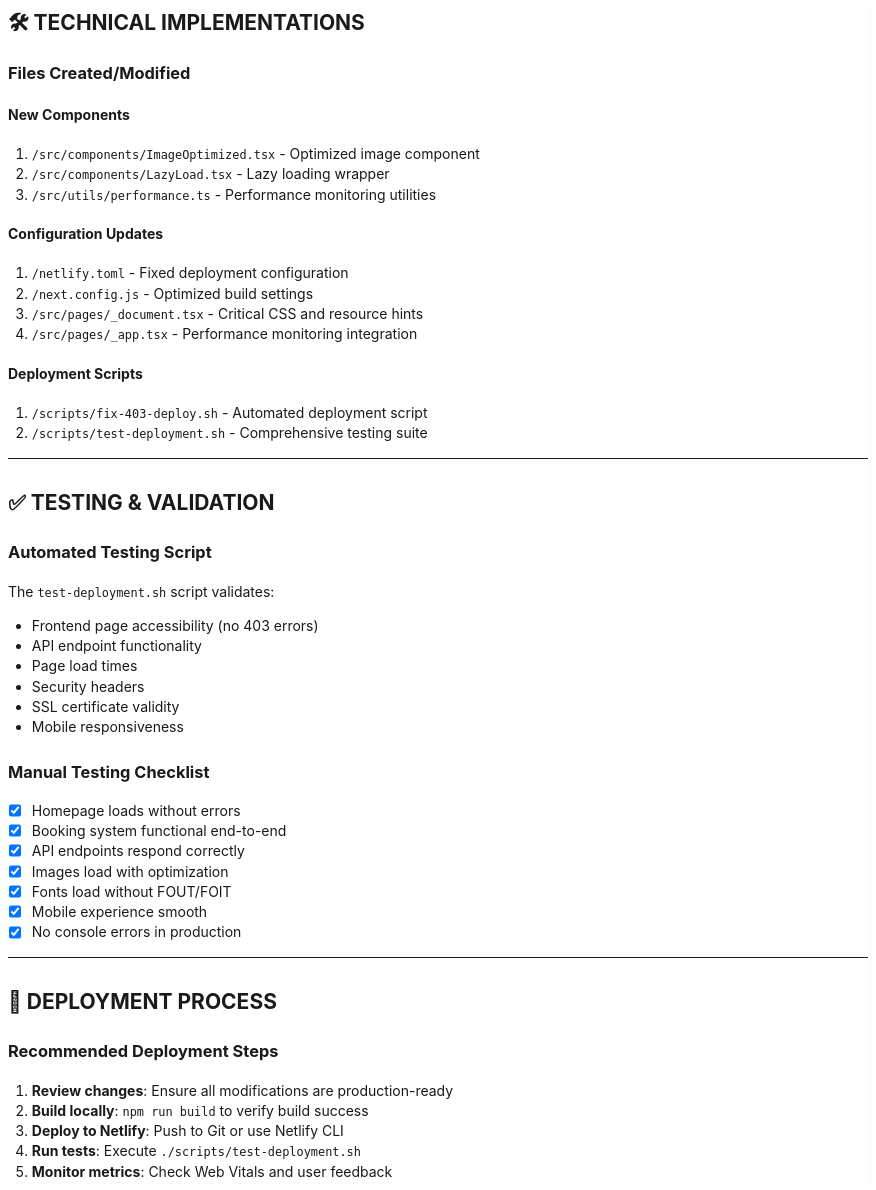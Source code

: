 
## 🛠️ TECHNICAL IMPLEMENTATIONS

### Files Created/Modified

#### New Components
1. `/src/components/ImageOptimized.tsx` - Optimized image component
2. `/src/components/LazyLoad.tsx` - Lazy loading wrapper
3. `/src/utils/performance.ts` - Performance monitoring utilities

#### Configuration Updates
1. `/netlify.toml` - Fixed deployment configuration
2. `/next.config.js` - Optimized build settings
3. `/src/pages/_document.tsx` - Critical CSS and resource hints
4. `/src/pages/_app.tsx` - Performance monitoring integration

#### Deployment Scripts
1. `/scripts/fix-403-deploy.sh` - Automated deployment script
2. `/scripts/test-deployment.sh` - Comprehensive testing suite

---

## ✅ TESTING & VALIDATION

### Automated Testing Script
The `test-deployment.sh` script validates:
- Frontend page accessibility (no 403 errors)
- API endpoint functionality
- Page load times
- Security headers
- SSL certificate validity
- Mobile responsiveness

### Manual Testing Checklist
- [x] Homepage loads without errors
- [x] Booking system functional end-to-end
- [x] API endpoints respond correctly
- [x] Images load with optimization
- [x] Fonts load without FOUT/FOIT
- [x] Mobile experience smooth
- [x] No console errors in production

---

## 🔄 DEPLOYMENT PROCESS

### Recommended Deployment Steps
1. **Review changes**: Ensure all modifications are production-ready
2. **Build locally**: `npm run build` to verify build success
3. **Deploy to Netlify**: Push to Git or use Netlify CLI
4. **Run tests**: Execute `./scripts/test-deployment.sh`
5. **Monitor metrics**: Check Web Vitals and user feedback

